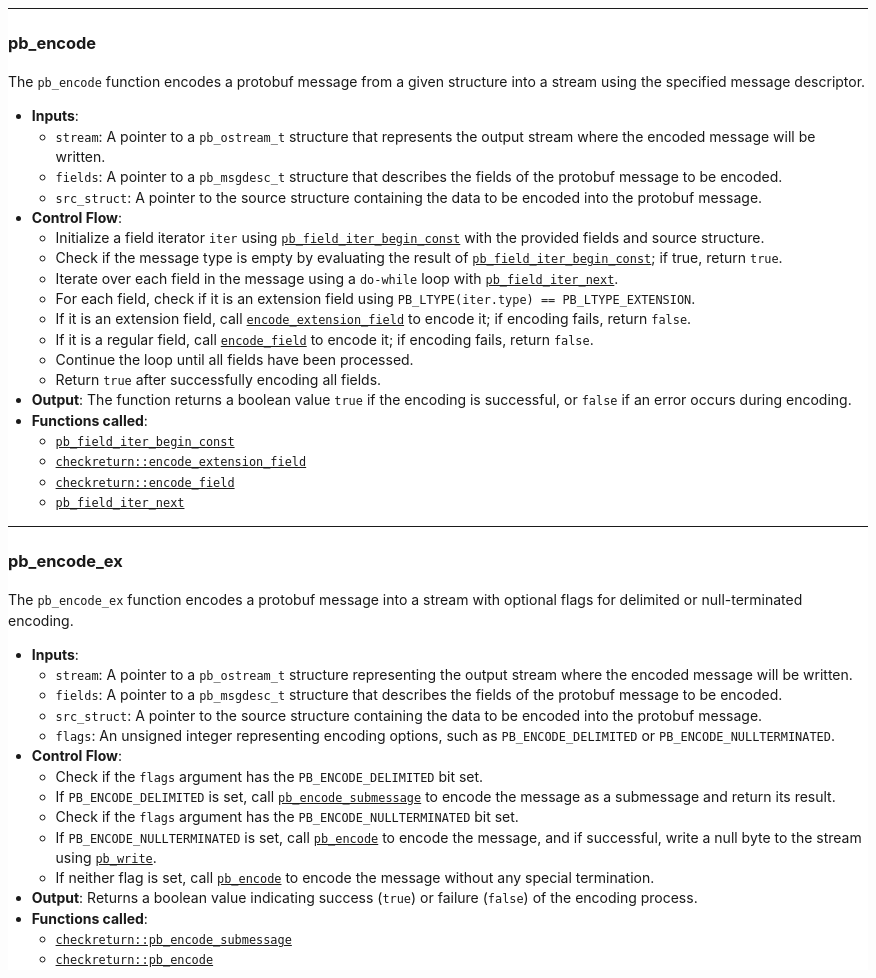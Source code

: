 
---
### pb\_encode
The `pb_encode` function encodes a protobuf message from a given structure into a stream using the specified message descriptor.
- **Inputs**:
    - `stream`: A pointer to a `pb_ostream_t` structure that represents the output stream where the encoded message will be written.
    - `fields`: A pointer to a `pb_msgdesc_t` structure that describes the fields of the protobuf message to be encoded.
    - `src_struct`: A pointer to the source structure containing the data to be encoded into the protobuf message.
- **Control Flow**:
    - Initialize a field iterator `iter` using [`pb_field_iter_begin_const`](pb_common.c.driver.md#pb_field_iter_begin_const) with the provided fields and source structure.
    - Check if the message type is empty by evaluating the result of [`pb_field_iter_begin_const`](pb_common.c.driver.md#pb_field_iter_begin_const); if true, return `true`.
    - Iterate over each field in the message using a `do-while` loop with [`pb_field_iter_next`](pb_common.c.driver.md#pb_field_iter_next).
    - For each field, check if it is an extension field using `PB_LTYPE(iter.type) == PB_LTYPE_EXTENSION`.
    - If it is an extension field, call [`encode_extension_field`](#checkreturnencode_extension_field) to encode it; if encoding fails, return `false`.
    - If it is a regular field, call [`encode_field`](#checkreturnencode_field) to encode it; if encoding fails, return `false`.
    - Continue the loop until all fields have been processed.
    - Return `true` after successfully encoding all fields.
- **Output**: The function returns a boolean value `true` if the encoding is successful, or `false` if an error occurs during encoding.
- **Functions called**:
    - [`pb_field_iter_begin_const`](pb_common.c.driver.md#pb_field_iter_begin_const)
    - [`checkreturn::encode_extension_field`](#checkreturnencode_extension_field)
    - [`checkreturn::encode_field`](#checkreturnencode_field)
    - [`pb_field_iter_next`](pb_common.c.driver.md#pb_field_iter_next)


---
### pb\_encode\_ex
The `pb_encode_ex` function encodes a protobuf message into a stream with optional flags for delimited or null-terminated encoding.
- **Inputs**:
    - `stream`: A pointer to a `pb_ostream_t` structure representing the output stream where the encoded message will be written.
    - `fields`: A pointer to a `pb_msgdesc_t` structure that describes the fields of the protobuf message to be encoded.
    - `src_struct`: A pointer to the source structure containing the data to be encoded into the protobuf message.
    - `flags`: An unsigned integer representing encoding options, such as `PB_ENCODE_DELIMITED` or `PB_ENCODE_NULLTERMINATED`.
- **Control Flow**:
    - Check if the `flags` argument has the `PB_ENCODE_DELIMITED` bit set.
    - If `PB_ENCODE_DELIMITED` is set, call [`pb_encode_submessage`](#checkreturnpb_encode_submessage) to encode the message as a submessage and return its result.
    - Check if the `flags` argument has the `PB_ENCODE_NULLTERMINATED` bit set.
    - If `PB_ENCODE_NULLTERMINATED` is set, call [`pb_encode`](#checkreturnpb_encode) to encode the message, and if successful, write a null byte to the stream using [`pb_write`](#checkreturnpb_write).
    - If neither flag is set, call [`pb_encode`](#checkreturnpb_encode) to encode the message without any special termination.
- **Output**: Returns a boolean value indicating success (`true`) or failure (`false`) of the encoding process.
- **Functions called**:
    - [`checkreturn::pb_encode_submessage`](#checkreturnpb_encode_submessage)
    - [`checkreturn::pb_encode`](#checkreturnpb_encode)